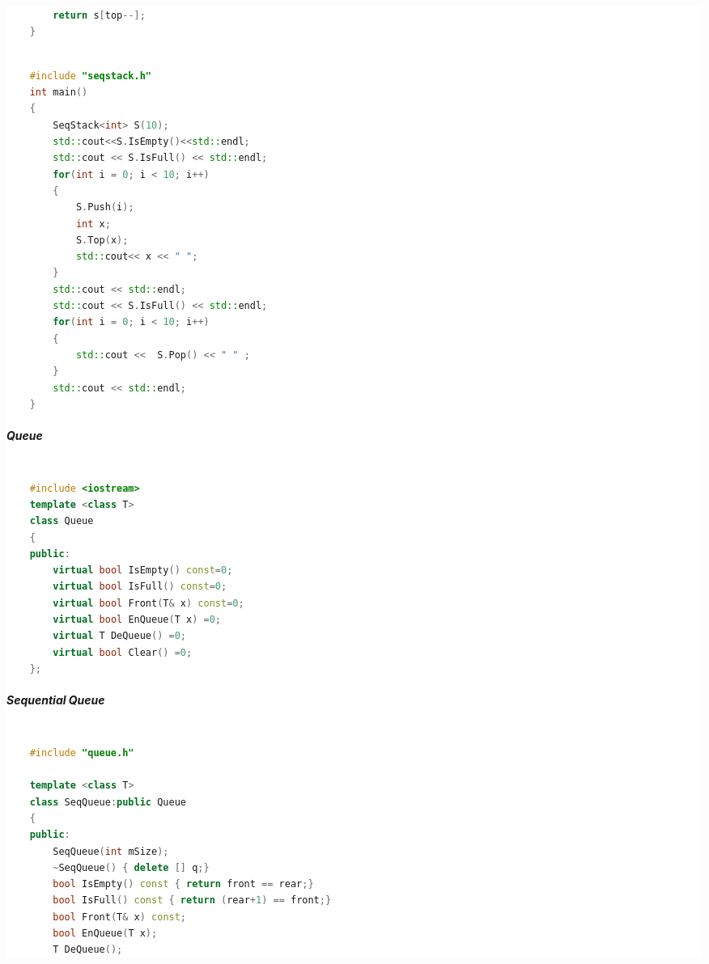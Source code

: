 ``` cpp seqstack.cxx
	    return s[top--];
	}
```

``` cpp SeqStackTest.cxx

	#include "seqstack.h"
	int main()
	{
	    SeqStack<int> S(10);
	    std::cout<<S.IsEmpty()<<std::endl;
	    std::cout << S.IsFull() << std::endl;
	    for(int i = 0; i < 10; i++)
	    {
	        S.Push(i);
	        int x;
	        S.Top(x);
	        std::cout<< x << " "; 
	    }
	    std::cout << std::endl;
	    std::cout << S.IsFull() << std::endl;
	    for(int i = 0; i < 10; i++)
	    {
	        std::cout <<  S.Pop() << " " ;
	    }
	    std::cout << std::endl;
	}
```

#####  Queue


``` cpp queue.h

	#include <iostream>
	template <class T>
	class Queue
	{
	public:
	    virtual bool IsEmpty() const=0;
	    virtual bool IsFull() const=0;
	    virtual bool Front(T& x) const=0;
	    virtual bool EnQueue(T x) =0;
	    virtual T DeQueue() =0;
	    virtual bool Clear() =0;
	};
```

##### Sequential Queue


``` cpp seqqueue.h

	#include "queue.h"

	template <class T>
	class SeqQueue:public Queue 
	{
	public:
	    SeqQueue(int mSize);
	    ~SeqQueue() { delete [] q;}
	    bool IsEmpty() const { return front == rear;}
	    bool IsFull() const { return (rear+1) == front;}
	    bool Front(T& x) const;
	    bool EnQueue(T x);
	    T DeQueue();
```